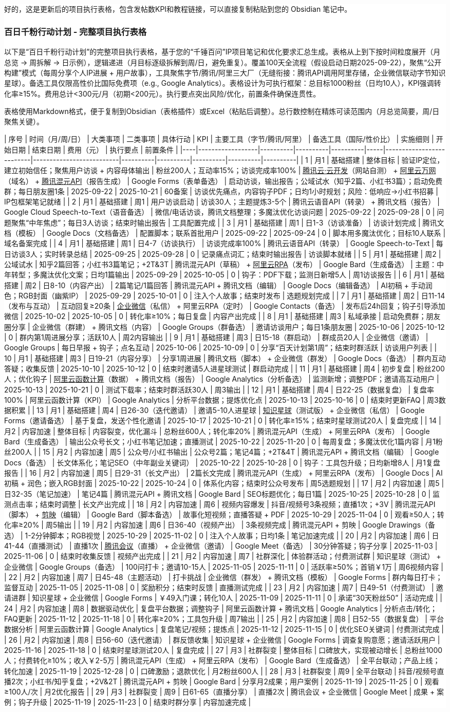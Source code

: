 好的，这是更新后的项目执行表格，包含发帖数KPI和教程链接，可以直接复制粘贴到您的 Obsidian 笔记中。

### 百日千粉行动计划 - 完整项目执行表格

以下是“百日千粉行动计划”的完整项目执行表格，基于您的“千锤百问”IP项目笔记和优化要求汇总生成。表格从上到下按时间粒度展开（月总览 → 周拆解 → 日示例），逻辑递进（月目标逐级拆解到周/日，避免重复）。覆盖100天全流程（假设启动日期2025-09-22），聚焦“公开构建”模式（每周分享个人IP进展 + 用户故事），工具聚焦字节/腾讯/阿里三大厂（无缝衔接：腾讯API调用阿里存储，企业微信联动字节知识星球）。备选工具仅限高性价比国际免费项（e.g., Google Analytics）。表格设计为可执行框架：总目标1000粉丝（日均10人），KPI强调转化率≥15%。费用总计<300元/月（初期<200元）。执行要点突出风险/优化，前置条件确保连贯性。

表格使用Markdown格式，便于复制到Obsidian（表格插件）或Excel（粘贴后调整）。总行数控制在精炼可读范围内（月总览简要，周/日聚焦关键）。

| 序号 | 时间（月/周/日） | 大类事项 | 二类事项 | 具体行动 | KPI | 主要工具（字节/腾讯/阿里） | 备选工具（国际/性价比） | 实施细则 | 开始日期 | 结束日期 | 费用（元） | 执行要点 | 前置条件 |
|----|------------------|----------|----------|----------|-----|--------------------------|--------------------------|----------|----------|----------|----------|----------|
| 1 | 月1 | 基础搭建 | 整体目标 | 验证IP定位，建立初始信任；聚焦用户访谈 + 内容母体输出 | 粉丝200人；互动率15%；访谈完成率100% | [腾讯云·云开发](https://cloud.tencent.com/document/product/876/41397)（网站自测） + [阿里云万网](https://help.aliyun.com/document_detail/29546.html)（域名） + [腾讯混元API](https://cloud.tencent.com/document/product/1675)（报告生成） | Google Forms（表单备选） | 启动访谈，输出报告；公域试水（知乎2篇、小红书3篇）；启动免费群；每日朋友圈1条 | 2025-09-22 | 2025-10-21 | 60备案 | 访谈优先痛点，内容钩子PDF；日均1小时规划；风险：低响应→小红书招募 | IP包框架笔记就绪 |
| 2 | 月1 | 基础搭建 | 周1 | 用户访谈启动 | 访谈30人；主题提炼3-5个 | 腾讯云语音API（转录） + 腾讯文档（报告） | Google Cloud Speech-to-Text（语音备选） | 微信/电话访谈，腾讯文档整理；多魔汰优化访谈问题 | 2025-09-22 | 2025-09-28 | 0 | 问题聚焦“中年焦虑”；每日3人访谈；结束时输出报告 | 工具配置完成 |
| 3 | 月1 | 基础搭建 | 周1 | 日1-3（访谈准备） | 访谈计划完成 | 腾讯文档（模板） | Google Docs（文档备选） | 配置脚本；联系首批用户 | 2025-09-22 | 2025-09-24 | 0 | 脚本用多魔汰优化；目标10人联系 | 域名备案完成 |
| 4 | 月1 | 基础搭建 | 周1 | 日4-7（访谈执行） | 访谈完成率100% | 腾讯云语音API（转录） | Google Speech-to-Text | 每日访谈3人；实时转录总结 | 2025-09-25 | 2025-09-28 | 0 | 记录痛点词汇；结束时输出报告 | 访谈脚本就绪 |
| 5 | 月1 | 基础搭建 | 周2 | 公域试水 | 知乎2篇回答；小红书3篇笔记；+2T&3T | 腾讯混元API（草稿） + [阿里云RPA](https://www.aliyun.com/product/rpa)（发布） | Google Bard（生成备选） | 主题：中年转型；多魔汰优化文案；日均1篇输出 | 2025-09-29 | 2025-10-05 | 0 | 钩子：PDF下载；监测日新增5人 | 周1访谈报告 |
| 6 | 月1 | 基础搭建 | 周2 | 日8-10（内容产出） | 2篇笔记/1篇回答 | 腾讯混元API + 腾讯文档（编辑） | Google Docs（编辑备选） | AI初稿 + 手动润色；RGB封面（幽紫IP） | 2025-09-29 | 2025-10-01 | 0 | 注入个人故事；结束时发布 | 选题规划完成 |
| 7 | 月1 | 基础搭建 | 周2 | 日11-14（发布与互动） | 互动回复≥20条 | [企业微信](https://work.weixin.qq.com/wework_admin/help_center)（私信） + 阿里云RPA（定时） | Google Contacts（备选） | 发布后24h回复；钩子引导添加微信 | 2025-10-02 | 2025-10-05 | 0 | 转化率≥10%；每日复盘 | 内容产出完成 |
| 8 | 月1 | 基础搭建 | 周3 | 私域承接 | 启动免费群；朋友圈分享 | 企业微信（群建） + 腾讯文档（内容） | Google Groups（群备选） | 邀请访谈用户；每日1条朋友圈 | 2025-10-06 | 2025-10-12 | 0 | 群内第1周进展分享；活跃10人 | 周2内容输出 |
| 9 | 月1 | 基础搭建 | 周3 | 日15-18（群启动） | 群成员20人 | 企业微信（邀请） | Google Groups | 每日早报 + 钩子；点名互动 | 2025-10-06 | 2025-10-09 | 0 | 分享“百天计划第1周”；结束时群活跃 | 访谈用户列表 |
| 10 | 月1 | 基础搭建 | 周3 | 日19-21（内容分享） | 分享1周进展 | 腾讯文档（脚本） + 企业微信（群发） | Google Docs（备选） | 群内互动答疑；收集反馈 | 2025-10-10 | 2025-10-12 | 0 | 结束时邀请5人进星球测试 | 群启动完成 |
| 11 | 月1 | 基础搭建 | 周4 | 初步复盘 | 粉丝200人；优化钩子 | [阿里云函数计算](https://help.aliyun.com/document_detail/52953.html)（数据） + 腾讯文档（报告） | Google Analytics（分析备选） | 监测新增；调整PDF；邀请高互动用户 | 2025-10-13 | 2025-10-21 | 0 | 测试下载率；结束时群活跃30人 | 周3输出 |
| 12 | 月1 | 基础搭建 | 周4 | 日22-25（数据复盘） | 复盘率100% | 阿里云函数计算（KPI） | Google Analytics | 分析平台数据；提炼优化点 | 2025-10-13 | 2025-10-16 | 0 | 结束时更新FAQ | 周3数据积累 |
| 13 | 月1 | 基础搭建 | 周4 | 日26-30（迭代邀请） | 邀请5-10人进星球 | [知识星球](https://ask.zsxq.com/)（测试版） + 企业微信（私信） | Google Forms（邀请备选） | 基于复盘，发送个性化邀请 | 2025-10-17 | 2025-10-21 | 0 | 转化率≥15%；结束时星球测试20人 | 复盘完成 |
| 14 | 月2 | 内容加速 | 整体目标 | 内容裂变，优化漏斗 | 总粉丝600人；转化率20% | 腾讯混元API（生成） + 阿里云RPA（发布） | Google Bard（生成备选） | 输出公众号长文；小红书笔记加速；直播测试 | 2025-10-22 | 2025-11-20 | 0 | 每周复盘；多魔汰优化1篇内容 | 月1粉丝200人 |
| 15 | 月2 | 内容加速 | 周5 | 公众号/小红书输出 | 公众号2篇；笔记4篇；+2T&4T | 腾讯混元API + 腾讯文档（编辑） | Google Docs（备选） | 长文体系化；笔记SEO（中年副业关键词） | 2025-10-22 | 2025-10-28 | 0 | 钩子：工具包升级；日均新增8人 | 月1复盘报告 |
| 16 | 月2 | 内容加速 | 周5 | 日29-31（长文产出） | 2篇长文完成 | 腾讯混元API（生成） + 阿里云RPA（发布） | Google Docs | AI初稿 + 润色；嵌入RGB封面 | 2025-10-22 | 2025-10-24 | 0 | 体系化内容；结束时公众号发布 | 周5选题规划 |
| 17 | 月2 | 内容加速 | 周5 | 日32-35（笔记加速） | 笔记4篇 | 腾讯混元API + 腾讯文档 | Google Bard | SEO标题优化；每日1篇 | 2025-10-25 | 2025-10-28 | 0 | 监测点击率；结束时调整 | 长文产出完成 |
| 18 | 月2 | 内容加速 | 周6 | 视频内容爆发 | 抖音/视频号3条视频；直播1次；+3V | 腾讯混元API（脚本） + [剪映](https://www.capcut.cn/web/academy)（编辑） | Google Bard（脚本备选） | 故事化短视频；直播答疑 + PDF | 2025-10-29 | 2025-11-04 | 0 | 观看≥50人；转化率≥20% | 周5输出 |
| 19 | 月2 | 内容加速 | 周6 | 日36-40（视频产出） | 3条视频完成 | 腾讯混元API + 剪映 | Google Drawings（备选） | 1-2分钟脚本；RGB视觉 | 2025-10-29 | 2025-11-02 | 0 | 注入个人故事；日均1条 | 笔记加速完成 |
| 20 | 月2 | 内容加速 | 周6 | 日41-44（直播测试） | 直播1次 | [腾讯会议](https://work.weixin.qq.com/wework_admin/help_center)（直播） + 企业微信（邀请） | Google Meet（备选） | 30分钟答疑；钩子分享 | 2025-11-03 | 2025-11-06 | 0 | 结束时收集反馈 | 视频产出完成 |
| 21 | 月2 | 内容加速 | 周7 | 社群深化 | 体验群活动；付费测试群 | 知识星球（测试） + 企业微信 | Google Groups（备选） | 100问打卡；邀请10-15人 | 2025-11-05 | 2025-11-11 | 0 | 活跃率≥50%；首销￥1万 | 周6视频内容 |
| 22 | 月2 | 内容加速 | 周7 | 日45-48（主题活动） | 打卡挑战 | 企业微信（群发） + 腾讯文档（模板） | Google Forms | 群内每日打卡；监督互动 | 2025-11-05 | 2025-11-08 | 0 | 奖励积分；结束时反馈 | 直播测试完成 |
| 23 | 月2 | 内容加速 | 周7 | 日49-51（付费测试） | 邀请进群 | 知识星球 + 企业微信 | Google Forms | ￥49入门课；转化10人 | 2025-11-09 | 2025-11-11 | 0 | 承诺“30天粉丝50” | 活动完成 |
| 24 | 月2 | 内容加速 | 周8 | 数据驱动优化 | 复盘平台数据；调整钩子 | 阿里云函数计算 + 腾讯文档 | Google Analytics | 分析点击/转化；FAQ更新 | 2025-11-12 | 2025-11-18 | 0 | 转化率≥20%；工具包升级 | 周7输出 |
| 25 | 月2 | 内容加速 | 周8 | 日52-55（数据复盘） | 平台数据分析 | 阿里云函数计算 | Google Analytics | 复盘笔记/视频；提炼点 | 2025-11-12 | 2025-11-15 | 0 | 优化SEO关键词 | 付费测试完成 |
| 26 | 月2 | 内容加速 | 周8 | 日56-60（迭代邀请） | 群反馈收集 | 知识星球 + 企业微信 | Google Forms | 调查复购意愿；邀请活跃用户 | 2025-11-16 | 2025-11-18 | 0 | 结束时星球测试20人 | 复盘完成 |
| 27 | 月3 | 社群裂变 | 整体目标 | 口碑放大，实现被动增长 | 总粉丝1000人；付费转化≥10%；收入￥2-5万 | 腾讯混元API（生成） + 阿里云RPA（发布） | Google Bard（生成备选） | 全平台联动；产品上线；转化加速 | 2025-11-19 | 2025-12-28 | 0 | 口碑激励；退款优化 | 月2粉丝600人 |
| 28 | 月3 | 社群裂变 | 周9 | 全平台联动 | 抖音/视频号直播2次；小红书/知乎复盘；+2V&2T | 腾讯混元API + 剪映 | Google Bard | 分享月2成果；用户案例 | 2025-11-19 | 2025-11-25 | 0 | 观看≥100人/次 | 月2优化报告 |
| 29 | 月3 | 社群裂变 | 周9 | 日61-65（直播分享） | 直播2次 | 腾讯会议 + 企业微信 | Google Meet | 成果 + 案例；钩子升级 | 2025-11-19 | 2025-11-23 | 0 | 结束时群分享 | 内容加速完成 |